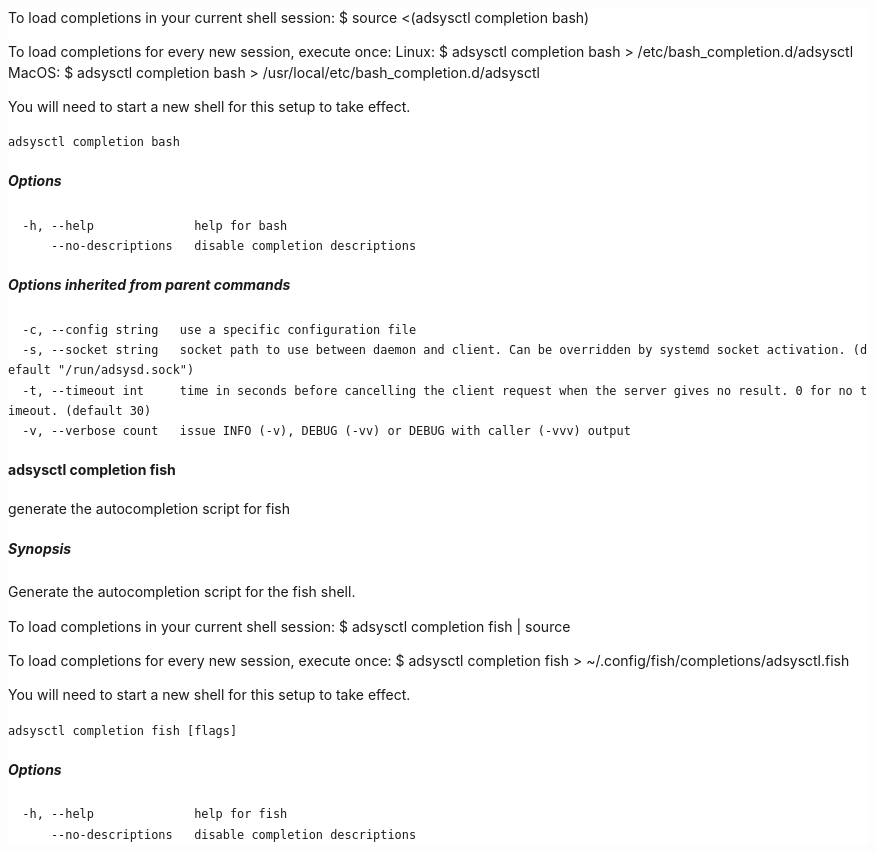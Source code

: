 To load completions in your current shell session:
$ source <(adsysctl completion bash)

To load completions for every new session, execute once:
Linux:
  $ adsysctl completion bash > /etc/bash_completion.d/adsysctl
MacOS:
  $ adsysctl completion bash > /usr/local/etc/bash_completion.d/adsysctl

You will need to start a new shell for this setup to take effect.
  

```
adsysctl completion bash
```

##### Options

```
  -h, --help              help for bash
      --no-descriptions   disable completion descriptions
```

##### Options inherited from parent commands

```
  -c, --config string   use a specific configuration file
  -s, --socket string   socket path to use between daemon and client. Can be overridden by systemd socket activation. (default "/run/adsysd.sock")
  -t, --timeout int     time in seconds before cancelling the client request when the server gives no result. 0 for no timeout. (default 30)
  -v, --verbose count   issue INFO (-v), DEBUG (-vv) or DEBUG with caller (-vvv) output
```

#### adsysctl completion fish

generate the autocompletion script for fish

##### Synopsis


Generate the autocompletion script for the fish shell.

To load completions in your current shell session:
$ adsysctl completion fish | source

To load completions for every new session, execute once:
$ adsysctl completion fish > ~/.config/fish/completions/adsysctl.fish

You will need to start a new shell for this setup to take effect.


```
adsysctl completion fish [flags]
```

##### Options

```
  -h, --help              help for fish
      --no-descriptions   disable completion descriptions
```
